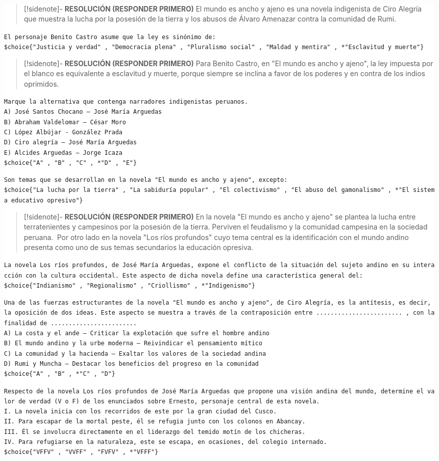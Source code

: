 >[!sidenote]- **RESOLUCIÓN (RESPONDER PRIMERO)** 
>El mundo es ancho y ajeno es una novela indigenista de Ciro Alegría que muestra la lucha por la posesión de la tierra y los abusos de Álvaro Amenazar contra la comunidad de Rumi. 

```exercise
El personaje Benito Castro asume que la ley es sinónimo de:
$choice{"Justicia y verdad" , "Democracia plena" , "Pluralismo social" , "Maldad y mentira" , *"Esclavitud y muerte"}
```

>[!sidenote]- **RESOLUCIÓN (RESPONDER PRIMERO)** 
>Para Benito Castro, en "El mundo es ancho y ajeno", la ley impuesta por el blanco es equivalente a esclavitud y muerte, porque siempre se inclina a favor de los poderes y en contra de los indios oprimidos.

```exercise
Marque la alternativa que contenga narradores indigenistas peruanos.
A) José Santos Chocano – José María Arguedas
B) Abraham Valdelomar – César Moro
C) López Albújar - González Prada
D) Ciro alegría – José María Arguedas
E) Alcides Arguedas – Jorge Icaza
$choice{"A" , "B" , "C" , *"D" , "E"}
```

```exercise
Son temas que se desarrollan en la novela "El mundo es ancho y ajeno", excepto:
$choice{"La lucha por la tierra" , "La sabiduría popular" , "El colectivismo" , "El abuso del gamonalismo" , *"El sistema educativo opresivo"}
```

>[!sidenote]- **RESOLUCIÓN (RESPONDER PRIMERO)** 
>En la novela "El mundo es ancho y ajeno" se plantea la lucha entre terratenientes y campesinos por la posesión de la tierra. Perviven el feudalismo y la comunidad campesina en la sociedad peruana. 
>Por otro lado en la novela "Los ríos profundos" cuyo tema central es la identificación con el mundo andino presenta como uno de sus temas secundarios la educación opresiva.

```exercise
La novela Los ríos profundos, de José María Arguedas, expone el conflicto de la situación del sujeto andino en su interacción con la cultura occidental. Este aspecto de dicha novela define una característica general del:
$choice{"Indianismo" , "Regionalismo" , "Criollismo" , *"Indigenismo"}
```

```exercise
Una de las fuerzas estructurantes de la novela "El mundo es ancho y ajeno", de Ciro Alegría, es la antítesis, es decir, la oposición de dos ideas. Este aspecto se muestra a través de la contraposición entre ........................ , con la finalidad de ........................
A) La costa y el ande – Criticar la explotación que sufre el hombre andino
B) El mundo andino y la urbe moderna – Reivindicar el pensamiento mítico
C) La comunidad y la hacienda – Exaltar los valores de la sociedad andina
D) Rumi y Muncha – Destacar los beneficios del progreso en la comunidad
$choice{"A" , "B" , *"C" , "D"}
```

```exercise
Respecto de la novela Los ríos profundos de José María Arguedas que propone una visión andina del mundo, determine el valor de verdad (V o F) de los enunciados sobre Ernesto, personaje central de esta novela.
I. La novela inicia con los recorridos de este por la gran ciudad del Cusco.
II. Para escapar de la mortal peste, él se refugia junto con los colonos en Abancay.
III. Él se involucra directamente en el liderazgo del temido motín de los chicheras.
IV. Para refugiarse en la naturaleza, este se escapa, en ocasiones, del colegio internado.
$choice{"VFFV" , "VVFF" , "FVFV" , *"VFFF"}
```
